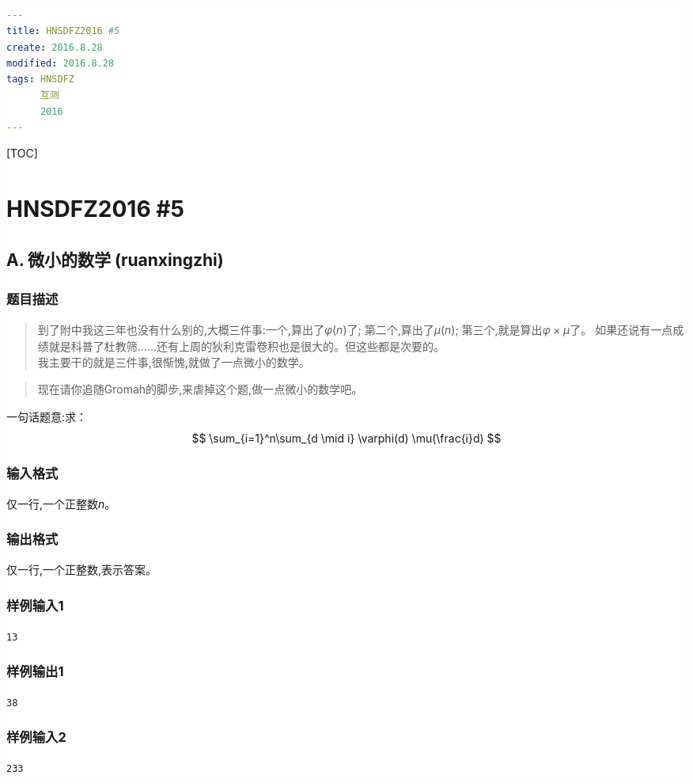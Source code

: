 ```yaml
---
title: HNSDFZ2016 #5
create: 2016.8.28
modified: 2016.8.28
tags: HNSDFZ
      互测
      2016
---
```


[TOC]
# HNSDFZ2016 #5
## A. 微小的数学 (ruanxingzhi)
### 题目描述
> 到了附中我这三年也没有什么别的,大概三件事:一个,算出了$\varphi(n)$了; 第二个,算出了$\mu(n)$; 第三个,就是算出$\varphi \times \mu$了。
> 如果还说有一点成绩就是科普了杜教筛......还有上周的狄利克雷卷积也是很大的。但这些都是次要的。  
> 我主要干的就是三件事,很惭愧,就做了一点微小的数学。
> $$ \tag{——Gromah} $$

> 现在请你追随Gromah的脚步,来虐掉这个题,做一点微小的数学吧。
> $$ \tag{——ruanxingzhi} $$

一句话题意:求：
$$
\sum_{i=1}^n\sum_{d \mid i} \varphi(d) \mu(\frac{i}d)
$$

### 输入格式
仅一行,一个正整数$n$。

### 输出格式
仅一行,一个正整数,表示答案。

### 样例输入1
```
13
```

### 样例输出1
```
38
```

### 样例输入2
```
233
```
